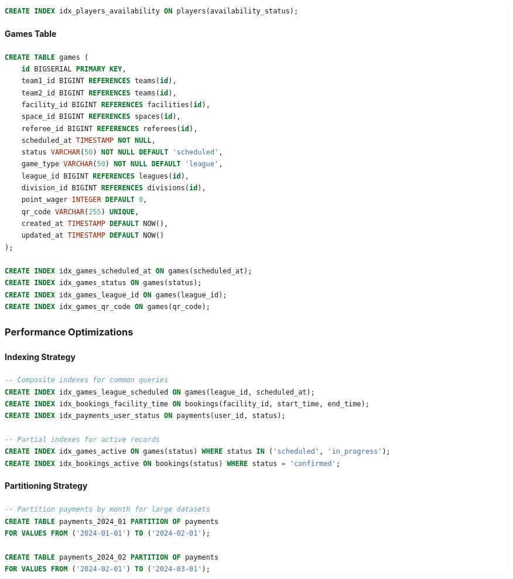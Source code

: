 ```sql
CREATE INDEX idx_players_availability ON players(availability_status);
```

#### **Games Table**
```sql
CREATE TABLE games (
    id BIGSERIAL PRIMARY KEY,
    team1_id BIGINT REFERENCES teams(id),
    team2_id BIGINT REFERENCES teams(id),
    facility_id BIGINT REFERENCES facilities(id),
    space_id BIGINT REFERENCES spaces(id),
    referee_id BIGINT REFERENCES referees(id),
    scheduled_at TIMESTAMP NOT NULL,
    status VARCHAR(50) NOT NULL DEFAULT 'scheduled',
    game_type VARCHAR(50) NOT NULL DEFAULT 'league',
    league_id BIGINT REFERENCES leagues(id),
    division_id BIGINT REFERENCES divisions(id),
    point_wager INTEGER DEFAULT 0,
    qr_code VARCHAR(255) UNIQUE,
    created_at TIMESTAMP DEFAULT NOW(),
    updated_at TIMESTAMP DEFAULT NOW()
);

CREATE INDEX idx_games_scheduled_at ON games(scheduled_at);
CREATE INDEX idx_games_status ON games(status);
CREATE INDEX idx_games_league_id ON games(league_id);
CREATE INDEX idx_games_qr_code ON games(qr_code);
```

### **Performance Optimizations**

#### **Indexing Strategy**
```sql
-- Composite indexes for common queries
CREATE INDEX idx_games_league_scheduled ON games(league_id, scheduled_at);
CREATE INDEX idx_bookings_facility_time ON bookings(facility_id, start_time, end_time);
CREATE INDEX idx_payments_user_status ON payments(user_id, status);

-- Partial indexes for active records
CREATE INDEX idx_games_active ON games(status) WHERE status IN ('scheduled', 'in_progress');
CREATE INDEX idx_bookings_active ON bookings(status) WHERE status = 'confirmed';
```

#### **Partitioning Strategy**
```sql
-- Partition payments by month for large datasets
CREATE TABLE payments_2024_01 PARTITION OF payments
FOR VALUES FROM ('2024-01-01') TO ('2024-02-01');

CREATE TABLE payments_2024_02 PARTITION OF payments
FOR VALUES FROM ('2024-02-01') TO ('2024-03-01');
```
